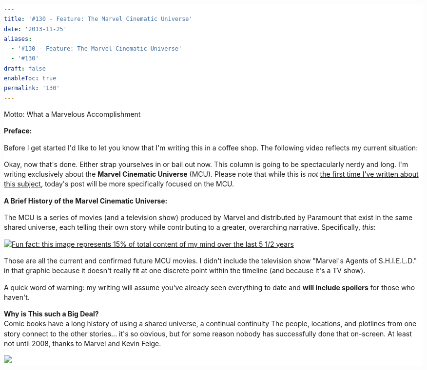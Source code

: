 ```yaml
---
title: '#130 - Feature: The Marvel Cinematic Universe'
date: '2013-11-25'
aliases:
  - '#130 - Feature: The Marvel Cinematic Universe'
  - '#130'
draft: false
enableToc: true
permalink: '130'
---
```


Motto: What a Marvelous Accomplishment

**Preface:**  

Before I get started I'd like to let you know that I'm writing this in a coffee shop. The following video reflects my current situation:  
  
  
Okay, now that's done. Either strap yourselves in or bail out now. This column is going to be spectacularly nerdy and long. I'm writing exclusively about the **Marvel Cinematic Universe** (MCU). Please note that while this is _not_ [the first time I've written about this subject](http://aarongilly.blogspot.com/2013/04/82-superheroes.html), today's post will be more specifically focused on the MCU.

  
**A Brief History of the Marvel Cinematic Universe:**

The MCU is a series of movies (and a television show) produced by Marvel and distributed by Paramount that exist in the same shared universe, each telling their own story while contributing to a greater, overarching narrative. Specifically, _this_:  
  
  
[![](http://3.bp.blogspot.com/--T3XQSeilrc/UokcEQxa1_I/AAAAAAABDMQ/4Fsiz8zDCzI/s1600/Column+130+-+Marvel+Movies+in+Order.png "Fun fact: this image represents 15% of total content of my mind over the last 5 1/2 years")](http://3.bp.blogspot.com/--T3XQSeilrc/UokcEQxa1%5FI/AAAAAAABDMQ/4Fsiz8zDCzI/s1600/Column+130+-+Marvel+Movies+in+Order.png)

  
Those are all the current and confirmed future MCU movies. I didn't include the television show "Marvel's Agents of S.H.I.E.L.D." in that graphic because it doesn't really fit at one discrete point within the timeline (and because it's a TV show).   
  
A quick word of warning: my writing will assume you've already seen everything to date and **will include spoilers** for those who haven't.  
  
**Why is This such a Big Deal?**  
Comic books have a long history of using a shared universe, a continual continuity The people, locations, and plotlines from one story connect to the other stories... it's so obvious, but for some reason nobody has successfully done that on-screen. At least not until 2008, thanks to Marvel and Kevin Feige.  
  
  
[![](assets/130-1.jpg)](http://2.bp.blogspot.com/-fA%5Fs11weavw/UpOLhGEkRRI/AAAAAAABDmM/qqW4rt%5FfYHc/s1600/%23130+-+Kevin+Feigejpg.jpg)

  